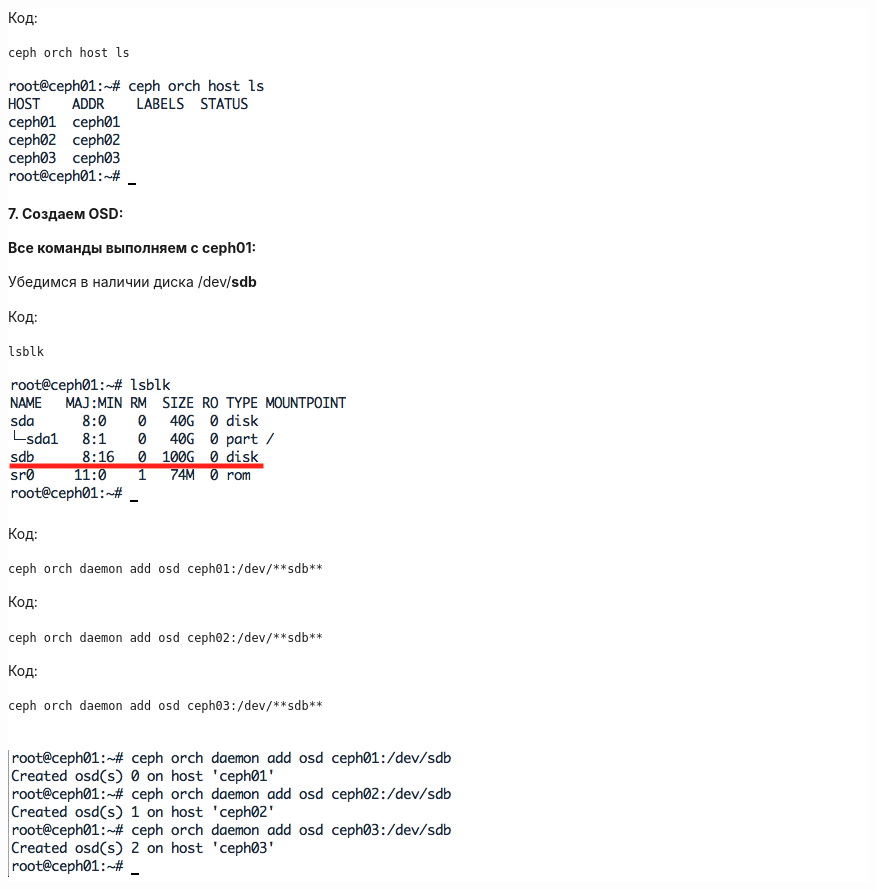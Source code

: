 

Код:
    
    
    ceph orch host ls

![Нажмите на изображение для увеличения.  Название:	Снимок экрана 2023-07-23 в 10.56.33.png Просмотров:	2 Размер:	9.9 Кб ID:	2128](images\\img_2128_1690099088.jpg)  
  
**7\. Создаем OSD:**  
  
**Все команды выполняем с ceph01:**  
  
Убедимся в наличии диска /dev/**sdb**  
  


Код:
    
    
    lsblk

![Нажмите на изображение для увеличения.  Название:	Снимок экрана 2024-11-12 в 12.00.45.png Просмотров:	0 Размер:	14.5 Кб ID:	4155](images\\img_4155_1731402138.jpg)  
  


Код:
    
    
    ceph orch daemon add osd ceph01:/dev/**sdb**

Код:
    
    
    ceph orch daemon add osd ceph02:/dev/**sdb**

Код:
    
    
    ceph orch daemon add osd ceph03:/dev/**sdb**

​  
![Нажмите на изображение для увеличения.  Название:	Снимок экрана 2024-11-12 в 12.03.52.png Просмотров:	0 Размер:	18.3 Кб ID:	4156](images\\img_4156_1731402274.jpg)  
  